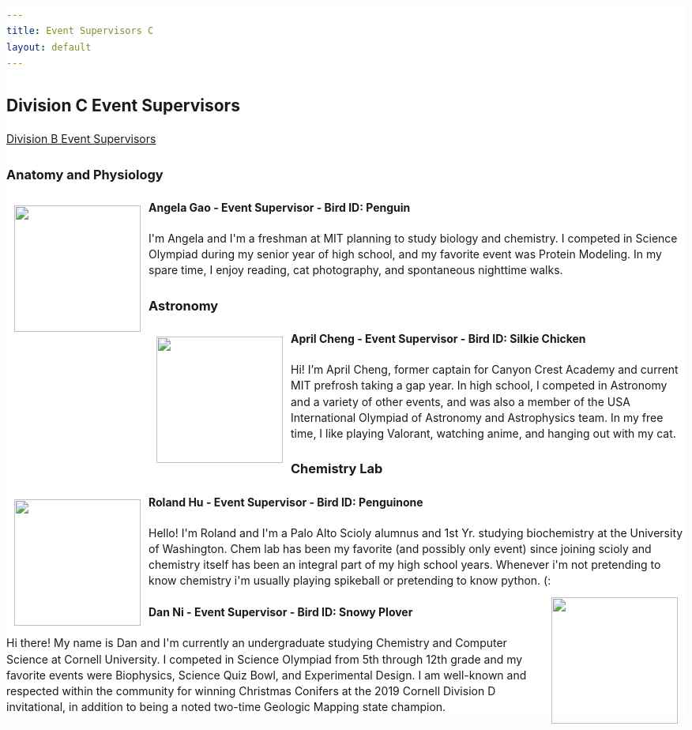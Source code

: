 ```yaml
---
title: Event Supervisors C
layout: default
---
```


## Division C Event Supervisors

[Division B Event Supervisors](https://birdscienceolympiad.github.io/BirdSO/eventsupsb)

<h3>Anatomy and Physiology</h3>
<img align="left" width="160" height="160" style="margin: 10px 10px 10px 10px" src="/BirdSO/ESPics/AngelaGao.jpg">

<h4>Angela Gao - Event Supervisor - Bird ID: Penguin</h4> 
I'm Angela and I'm a freshman at MIT planning to study biology and chemistry. I competed in Science Olympiad during my senior year of high school, and my favorite event was Protein Modeling. In my spare time, I enjoy reading, cat photography, and spontaneous nighttime walks.

<br>

<h3>Astronomy</h3>
<img align="left" width="160" height="160" style="margin: 10px 10px 10px 10px" src="/BirdSO/ESPics/AprilCheng.jpg">

<h4>April Cheng - Event Supervisor - Bird ID: Silkie Chicken</h4> 
Hi! I’m April Cheng, former captain for Canyon Crest Academy and current MIT prefrosh taking a gap year. In high school, I competed in Astronomy and a variety of other events, and was also a member of the USA International Olympiad of Astronomy and Astrophysics team. In my free time, I like playing Valorant, watching anime, and hanging out with my cat.

<br>

<h3>Chemistry Lab</h3>
<img align="left" width="160" height="160" style="margin: 10px 10px 10px 10px" src="/BirdSO/ESPics/RolandHu.jpg">

<h4>Roland Hu - Event Supervisor - Bird ID: Penguinone</h4> 
Hello! I'm Roland and I'm a Palo Alto Scioly alumnus and 1st Yr. studying biochemistry at the University of Washington. Chem lab has been my favorite (and possibly only event) since joining scioly and chemistry itself has been an integral part of my high school years. Whenever i'm not pretending to know chemistry i'm usually playing spikeball or pretending to know python. (:

<br>

<img align="right" width="160" height="160" style="margin: 10px 10px 10px 10px" src="/BirdSO/ESPics/DanNi.jpg">

<h4>Dan Ni - Event Supervisor - Bird ID: Snowy Plover</h4> 
Hi there! My name is Dan and I'm currently an undergraduate studying Chemistry and Computer Science at Cornell University. I competed in Science Olympiad from 5th through 12th grade and my favorite events were Biophysics, Science Quiz Bowl, and Experimental Design. I am well-known and respected within the community for winning Christmas Conifers at the 2019 Cornell Division D invitational, in addition to being a noted two-time Geologic Mapping state champion.

<br>
